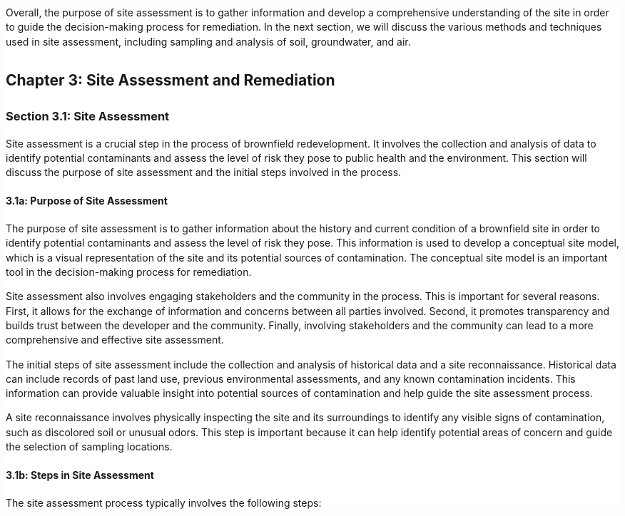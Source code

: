

Overall, the purpose of site assessment is to gather information and develop a comprehensive understanding of the site in order to guide the decision-making process for remediation. In the next section, we will discuss the various methods and techniques used in site assessment, including sampling and analysis of soil, groundwater, and air.





## Chapter 3: Site Assessment and Remediation



### Section 3.1: Site Assessment



Site assessment is a crucial step in the process of brownfield redevelopment. It involves the collection and analysis of data to identify potential contaminants and assess the level of risk they pose to public health and the environment. This section will discuss the purpose of site assessment and the initial steps involved in the process.



#### 3.1a: Purpose of Site Assessment



The purpose of site assessment is to gather information about the history and current condition of a brownfield site in order to identify potential contaminants and assess the level of risk they pose. This information is used to develop a conceptual site model, which is a visual representation of the site and its potential sources of contamination. The conceptual site model is an important tool in the decision-making process for remediation.



Site assessment also involves engaging stakeholders and the community in the process. This is important for several reasons. First, it allows for the exchange of information and concerns between all parties involved. Second, it promotes transparency and builds trust between the developer and the community. Finally, involving stakeholders and the community can lead to a more comprehensive and effective site assessment.



The initial steps of site assessment include the collection and analysis of historical data and a site reconnaissance. Historical data can include records of past land use, previous environmental assessments, and any known contamination incidents. This information can provide valuable insight into potential sources of contamination and help guide the site assessment process.



A site reconnaissance involves physically inspecting the site and its surroundings to identify any visible signs of contamination, such as discolored soil or unusual odors. This step is important because it can help identify potential areas of concern and guide the selection of sampling locations.



#### 3.1b: Steps in Site Assessment



The site assessment process typically involves the following steps:
